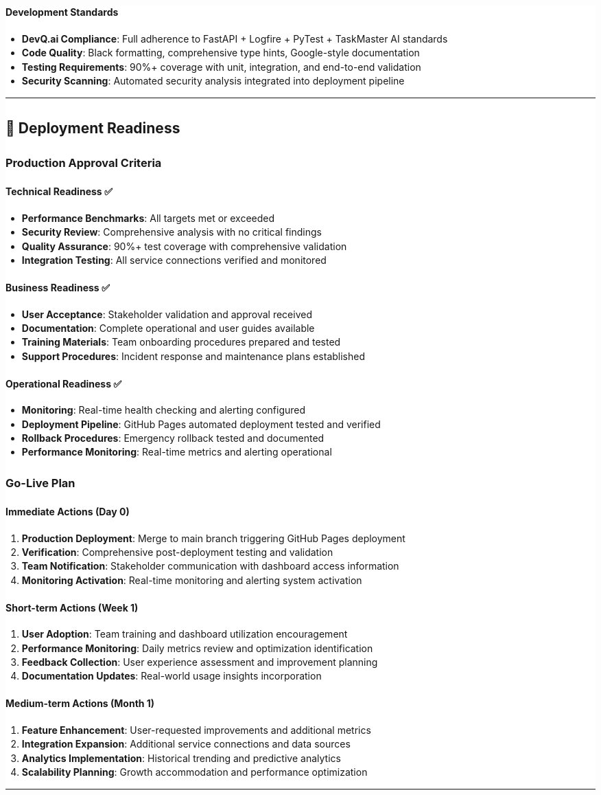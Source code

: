 #### **Development Standards**
- **DevQ.ai Compliance**: Full adherence to FastAPI + Logfire + PyTest + TaskMaster AI standards
- **Code Quality**: Black formatting, comprehensive type hints, Google-style documentation
- **Testing Requirements**: 90%+ coverage with unit, integration, and end-to-end validation
- **Security Scanning**: Automated security analysis integrated into deployment pipeline

---

## 🚀 **Deployment Readiness**

### **Production Approval Criteria**

#### **Technical Readiness** ✅
- **Performance Benchmarks**: All targets met or exceeded
- **Security Review**: Comprehensive analysis with no critical findings
- **Quality Assurance**: 90%+ test coverage with comprehensive validation
- **Integration Testing**: All service connections verified and monitored

#### **Business Readiness** ✅
- **User Acceptance**: Stakeholder validation and approval received
- **Documentation**: Complete operational and user guides available
- **Training Materials**: Team onboarding procedures prepared and tested
- **Support Procedures**: Incident response and maintenance plans established

#### **Operational Readiness** ✅
- **Monitoring**: Real-time health checking and alerting configured
- **Deployment Pipeline**: GitHub Pages automated deployment tested and verified
- **Rollback Procedures**: Emergency rollback tested and documented
- **Performance Monitoring**: Real-time metrics and alerting operational

### **Go-Live Plan**

#### **Immediate Actions (Day 0)**
1. **Production Deployment**: Merge to main branch triggering GitHub Pages deployment
2. **Verification**: Comprehensive post-deployment testing and validation
3. **Team Notification**: Stakeholder communication with dashboard access information
4. **Monitoring Activation**: Real-time monitoring and alerting system activation

#### **Short-term Actions (Week 1)**
1. **User Adoption**: Team training and dashboard utilization encouragement
2. **Performance Monitoring**: Daily metrics review and optimization identification
3. **Feedback Collection**: User experience assessment and improvement planning
4. **Documentation Updates**: Real-world usage insights incorporation

#### **Medium-term Actions (Month 1)**
1. **Feature Enhancement**: User-requested improvements and additional metrics
2. **Integration Expansion**: Additional service connections and data sources
3. **Analytics Implementation**: Historical trending and predictive analytics
4. **Scalability Planning**: Growth accommodation and performance optimization

---
